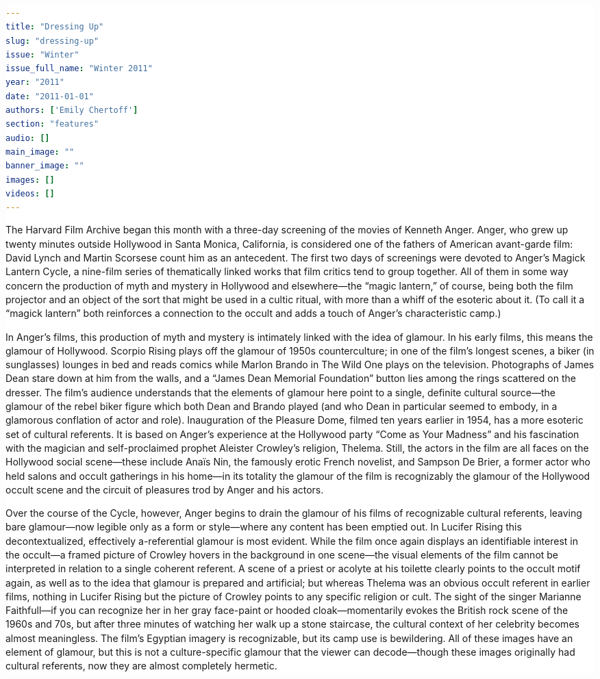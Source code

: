 ```yaml
---
title: "Dressing Up"
slug: "dressing-up"
issue: "Winter"
issue_full_name: "Winter 2011"
year: "2011"
date: "2011-01-01"
authors: ['Emily Chertoff']
section: "features"
audio: []
main_image: ""
banner_image: ""
images: []
videos: []
---
```

The Harvard Film Archive began this month with a three-day screening of the movies of Kenneth Anger. Anger, who grew up twenty minutes outside Hollywood in Santa Monica, California, is considered one of the fathers of American avant-garde film: David Lynch and Martin Scorsese count him as an antecedent. The first two days of screenings were devoted to Anger’s Magick Lantern Cycle, a nine-film series of thematically linked works that film critics tend to group together. All of them in some way concern the production of myth and mystery in Hollywood and elsewhere—the “magic lantern,” of course, being both the film projector and an object of the sort that might be used in a cultic ritual, with more than a whiff of the esoteric about it. (To call it a “magick lantern” both reinforces a connection to the occult and adds a touch of Anger’s characteristic camp.)

 In Anger’s films, this production of myth and mystery is intimately linked with the idea of glamour. In his early films, this means the glamour of Hollywood. Scorpio Rising plays off the glamour of 1950s counterculture; in one of the film’s longest scenes, a biker (in sunglasses) lounges in bed and reads comics while Marlon Brando in The Wild One plays on the television. Photographs of James Dean stare down at him from the walls, and a “James Dean Memorial Foundation” button lies among the rings scattered on the dresser. The film’s audience understands that the elements of glamour here point to a single, definite cultural source—the glamour of the rebel biker figure which both Dean and Brando played (and who Dean in particular seemed to embody, in a glamorous conflation of actor and role). Inauguration of the Pleasure Dome, filmed ten years earlier in 1954, has a more esoteric set of cultural referents. It is based on Anger’s experience at the Hollywood party “Come as Your Madness” and his fascination with the magician and self-proclaimed prophet Aleister Crowley’s religion, Thelema. Still, the actors in the film are all faces on the Hollywood social scene—these include Anaïs Nin, the famously erotic French novelist, and Sampson De Brier, a former actor who held salons and occult gatherings in his home—in its totality the glamour of the film is recognizably the glamour of the Hollywood occult scene and the circuit of pleasures trod by Anger and his actors.

 Over the course of the Cycle, however, Anger begins to drain the glamour of his films of recognizable cultural referents, leaving bare glamour—now legible only as a form or style—where any content has been emptied out. In Lucifer Rising this decontextualized, effectively a-referential glamour is most evident. While the film once again displays an identifiable interest in the occult—a framed picture of Crowley hovers in the background in one scene—the visual elements of the film cannot be interpreted in relation to a single coherent referent. A scene of a priest or acolyte at his toilette clearly points to the occult motif again, as well as to the idea that glamour is prepared and artificial; but whereas Thelema was an obvious occult referent in earlier films, nothing in Lucifer Rising but the picture of Crowley points to any specific religion or cult. The sight of the singer Marianne Faithfull—if you can recognize her in her gray face-paint or hooded cloak—momentarily evokes the British rock scene of the 1960s and 70s, but after three minutes of watching her walk up a stone staircase, the cultural context of her celebrity becomes almost meaningless. The film’s Egyptian imagery is recognizable, but its camp use is bewildering. All of these images have an element of glamour, but this is not a culture-specific glamour that the viewer can decode—though these images originally had cultural referents, now they are almost completely hermetic.

